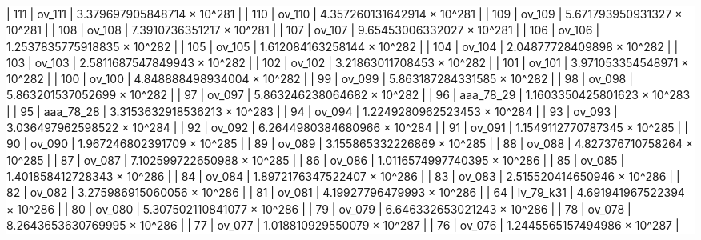 | 111 | ov_111 | 3.379697905848714 × 10^281 |
| 110 | ov_110 | 4.357260131642914 × 10^281 |
| 109 | ov_109 | 5.671793950931327 × 10^281 |
| 108 | ov_108 | 7.3910736351217 × 10^281 |
| 107 | ov_107 | 9.65453006332027 × 10^281 |
| 106 | ov_106 | 1.2537835775918835 × 10^282 |
| 105 | ov_105 | 1.612084163258144 × 10^282 |
| 104 | ov_104 | 2.04877728409898 × 10^282 |
| 103 | ov_103 | 2.5811687547849943 × 10^282 |
| 102 | ov_102 | 3.21863011708453 × 10^282 |
| 101 | ov_101 | 3.971053354548971 × 10^282 |
| 100 | ov_100 | 4.848888498934004 × 10^282 |
| 99 | ov_099 | 5.863187284331585 × 10^282 |
| 98 | ov_098 | 5.863201537052699 × 10^282 |
| 97 | ov_097 | 5.863246238064682 × 10^282 |
| 96 | aaa_78_29 | 1.1603350425801623 × 10^283 |
| 95 | aaa_78_28 | 3.3153632918536213 × 10^283 |
| 94 | ov_094 | 1.2249280962523453 × 10^284 |
| 93 | ov_093 | 3.036497962598522 × 10^284 |
| 92 | ov_092 | 6.2644980384680966 × 10^284 |
| 91 | ov_091 | 1.1549112770787345 × 10^285 |
| 90 | ov_090 | 1.967246802391709 × 10^285 |
| 89 | ov_089 | 3.155865332226869 × 10^285 |
| 88 | ov_088 | 4.827376710758264 × 10^285 |
| 87 | ov_087 | 7.102599722650988 × 10^285 |
| 86 | ov_086 | 1.0116574997740395 × 10^286 |
| 85 | ov_085 | 1.401858412728343 × 10^286 |
| 84 | ov_084 | 1.8972176347522407 × 10^286 |
| 83 | ov_083 | 2.515520414650946 × 10^286 |
| 82 | ov_082 | 3.275986915060056 × 10^286 |
| 81 | ov_081 | 4.19927796479993 × 10^286 |
| 64 | lv_79_k31 | 4.691941967522394 × 10^286 |
| 80 | ov_080 | 5.307502110841077 × 10^286 |
| 79 | ov_079 | 6.646332653021243 × 10^286 |
| 78 | ov_078 | 8.2643653630769995 × 10^286 |
| 77 | ov_077 | 1.018810929550079 × 10^287 |
| 76 | ov_076 | 1.2445565157494986 × 10^287 |